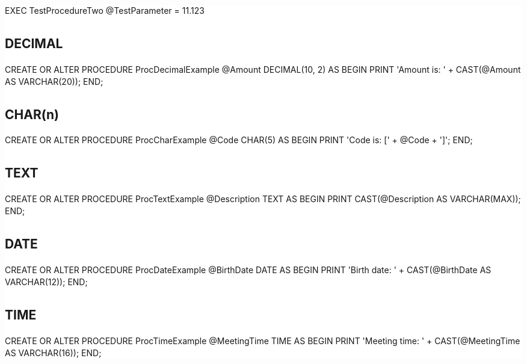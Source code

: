 EXEC TestProcedureTwo @TestParameter = 11.123



## DECIMAL 


CREATE OR ALTER PROCEDURE ProcDecimalExample
    @Amount DECIMAL(10, 2)
AS
BEGIN
    PRINT 'Amount is: ' + CAST(@Amount AS VARCHAR(20));
END;


## CHAR(n)

CREATE OR ALTER PROCEDURE ProcCharExample
    @Code CHAR(5)
AS
BEGIN
    PRINT 'Code is: [' + @Code + ']';
END;



## TEXT

CREATE OR ALTER PROCEDURE ProcTextExample
    @Description TEXT
AS
BEGIN
    PRINT CAST(@Description AS VARCHAR(MAX));
END;




## DATE

CREATE OR ALTER PROCEDURE ProcDateExample
    @BirthDate DATE
AS
BEGIN
    PRINT 'Birth date: ' + CAST(@BirthDate AS VARCHAR(12));
END;


## TIME

CREATE OR ALTER PROCEDURE ProcTimeExample
    @MeetingTime TIME
AS
BEGIN
    PRINT 'Meeting time: ' + CAST(@MeetingTime AS VARCHAR(16));
END;
